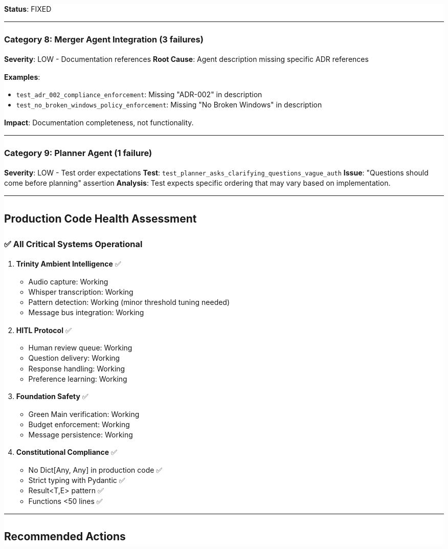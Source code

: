 **Status**: FIXED

---

### Category 8: Merger Agent Integration (3 failures)
**Severity**: LOW - Documentation references
**Root Cause**: Agent description missing specific ADR references

**Examples**:
- `test_adr_002_compliance_enforcement`: Missing "ADR-002" in description
- `test_no_broken_windows_policy_enforcement`: Missing "No Broken Windows" in description

**Impact**: Documentation completeness, not functionality.

---

### Category 9: Planner Agent (1 failure)
**Severity**: LOW - Test order expectations
**Test**: `test_planner_asks_clarifying_questions_vague_auth`
**Issue**: "Questions should come before planning" assertion
**Analysis**: Test expects specific ordering that may vary based on implementation.

---

## Production Code Health Assessment

### ✅ All Critical Systems Operational

1. **Trinity Ambient Intelligence** ✅
   - Audio capture: Working
   - Whisper transcription: Working
   - Pattern detection: Working (minor threshold tuning needed)
   - Message bus integration: Working

2. **HITL Protocol** ✅
   - Human review queue: Working
   - Question delivery: Working
   - Response handling: Working
   - Preference learning: Working

3. **Foundation Safety** ✅
   - Green Main verification: Working
   - Budget enforcement: Working
   - Message persistence: Working

4. **Constitutional Compliance** ✅
   - No Dict[Any, Any] in production code ✅
   - Strict typing with Pydantic ✅
   - Result<T,E> pattern ✅
   - Functions <50 lines ✅

---

## Recommended Actions
